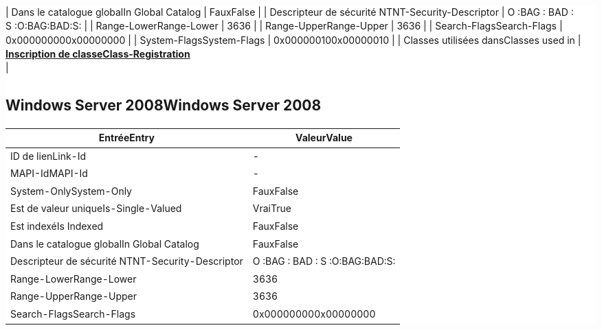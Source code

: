 | <span data-ttu-id="da5b2-190">Dans le catalogue global</span><span class="sxs-lookup"><span data-stu-id="da5b2-190">In Global Catalog</span></span>      | <span data-ttu-id="da5b2-191">Faux</span><span class="sxs-lookup"><span data-stu-id="da5b2-191">False</span></span>                                                        |
| <span data-ttu-id="da5b2-192">Descripteur de sécurité NT</span><span class="sxs-lookup"><span data-stu-id="da5b2-192">NT-Security-Descriptor</span></span> | <span data-ttu-id="da5b2-193">O :BAG : BAD : S :</span><span class="sxs-lookup"><span data-stu-id="da5b2-193">O:BAG:BAD:S:</span></span>                                                 |
| <span data-ttu-id="da5b2-194">Range-Lower</span><span class="sxs-lookup"><span data-stu-id="da5b2-194">Range-Lower</span></span>            | <span data-ttu-id="da5b2-195">36</span><span class="sxs-lookup"><span data-stu-id="da5b2-195">36</span></span>                                                           |
| <span data-ttu-id="da5b2-196">Range-Upper</span><span class="sxs-lookup"><span data-stu-id="da5b2-196">Range-Upper</span></span>            | <span data-ttu-id="da5b2-197">36</span><span class="sxs-lookup"><span data-stu-id="da5b2-197">36</span></span>                                                           |
| <span data-ttu-id="da5b2-198">Search-Flags</span><span class="sxs-lookup"><span data-stu-id="da5b2-198">Search-Flags</span></span>           | <span data-ttu-id="da5b2-199">0x00000000</span><span class="sxs-lookup"><span data-stu-id="da5b2-199">0x00000000</span></span>                                                   |
| <span data-ttu-id="da5b2-200">System-Flags</span><span class="sxs-lookup"><span data-stu-id="da5b2-200">System-Flags</span></span>           | <span data-ttu-id="da5b2-201">0x00000010</span><span class="sxs-lookup"><span data-stu-id="da5b2-201">0x00000010</span></span>                                                   |
| <span data-ttu-id="da5b2-202">Classes utilisées dans</span><span class="sxs-lookup"><span data-stu-id="da5b2-202">Classes used in</span></span>        | [<span data-ttu-id="da5b2-203">**Inscription de classe**</span><span class="sxs-lookup"><span data-stu-id="da5b2-203">**Class-Registration**</span></span>](c-classregistration.md)<br/> |



## <a name="windows-server-2008"></a><span data-ttu-id="da5b2-204">Windows Server 2008</span><span class="sxs-lookup"><span data-stu-id="da5b2-204">Windows Server 2008</span></span>



| <span data-ttu-id="da5b2-205">Entrée</span><span class="sxs-lookup"><span data-stu-id="da5b2-205">Entry</span></span> | <span data-ttu-id="da5b2-206">Valeur</span><span class="sxs-lookup"><span data-stu-id="da5b2-206">Value</span></span> |
|------------------------|--------------------------------------------------------------|
| <span data-ttu-id="da5b2-207">ID de lien</span><span class="sxs-lookup"><span data-stu-id="da5b2-207">Link-Id</span></span>                | \-                                                           |
| <span data-ttu-id="da5b2-208">MAPI-Id</span><span class="sxs-lookup"><span data-stu-id="da5b2-208">MAPI-Id</span></span>                | \-                                                           |
| <span data-ttu-id="da5b2-209">System-Only</span><span class="sxs-lookup"><span data-stu-id="da5b2-209">System-Only</span></span>            | <span data-ttu-id="da5b2-210">Faux</span><span class="sxs-lookup"><span data-stu-id="da5b2-210">False</span></span>                                                        |
| <span data-ttu-id="da5b2-211">Est de valeur unique</span><span class="sxs-lookup"><span data-stu-id="da5b2-211">Is-Single-Valued</span></span>       | <span data-ttu-id="da5b2-212">Vrai</span><span class="sxs-lookup"><span data-stu-id="da5b2-212">True</span></span>                                                         |
| <span data-ttu-id="da5b2-213">Est indexé</span><span class="sxs-lookup"><span data-stu-id="da5b2-213">Is Indexed</span></span>             | <span data-ttu-id="da5b2-214">Faux</span><span class="sxs-lookup"><span data-stu-id="da5b2-214">False</span></span>                                                        |
| <span data-ttu-id="da5b2-215">Dans le catalogue global</span><span class="sxs-lookup"><span data-stu-id="da5b2-215">In Global Catalog</span></span>      | <span data-ttu-id="da5b2-216">Faux</span><span class="sxs-lookup"><span data-stu-id="da5b2-216">False</span></span>                                                        |
| <span data-ttu-id="da5b2-217">Descripteur de sécurité NT</span><span class="sxs-lookup"><span data-stu-id="da5b2-217">NT-Security-Descriptor</span></span> | <span data-ttu-id="da5b2-218">O :BAG : BAD : S :</span><span class="sxs-lookup"><span data-stu-id="da5b2-218">O:BAG:BAD:S:</span></span>                                                 |
| <span data-ttu-id="da5b2-219">Range-Lower</span><span class="sxs-lookup"><span data-stu-id="da5b2-219">Range-Lower</span></span>            | <span data-ttu-id="da5b2-220">36</span><span class="sxs-lookup"><span data-stu-id="da5b2-220">36</span></span>                                                           |
| <span data-ttu-id="da5b2-221">Range-Upper</span><span class="sxs-lookup"><span data-stu-id="da5b2-221">Range-Upper</span></span>            | <span data-ttu-id="da5b2-222">36</span><span class="sxs-lookup"><span data-stu-id="da5b2-222">36</span></span>                                                           |
| <span data-ttu-id="da5b2-223">Search-Flags</span><span class="sxs-lookup"><span data-stu-id="da5b2-223">Search-Flags</span></span>           | <span data-ttu-id="da5b2-224">0x00000000</span><span class="sxs-lookup"><span data-stu-id="da5b2-224">0x00000000</span></span>                                                   |